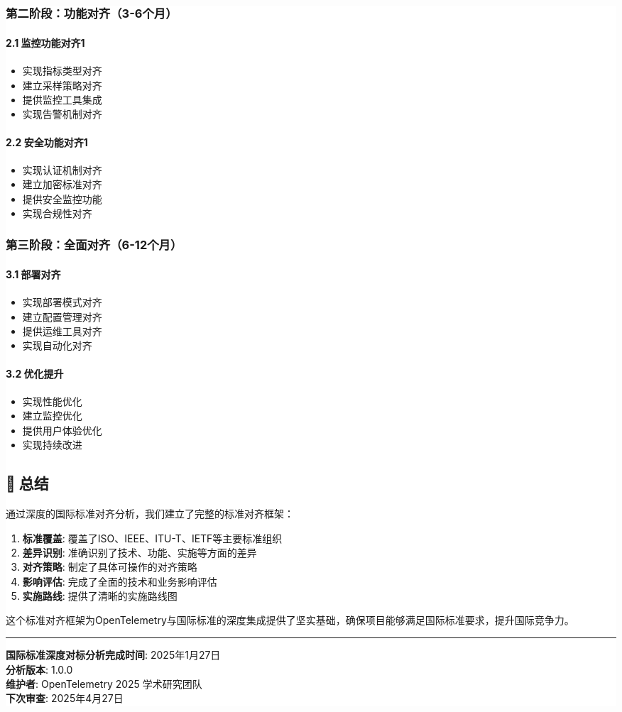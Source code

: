 ### 第二阶段：功能对齐（3-6个月）

#### 2.1 监控功能对齐1

- 实现指标类型对齐
- 建立采样策略对齐
- 提供监控工具集成
- 实现告警机制对齐

#### 2.2 安全功能对齐1

- 实现认证机制对齐
- 建立加密标准对齐
- 提供安全监控功能
- 实现合规性对齐

### 第三阶段：全面对齐（6-12个月）

#### 3.1 部署对齐

- 实现部署模式对齐
- 建立配置管理对齐
- 提供运维工具对齐
- 实现自动化对齐

#### 3.2 优化提升

- 实现性能优化
- 建立监控优化
- 提供用户体验优化
- 实现持续改进

## 🎉 总结

通过深度的国际标准对齐分析，我们建立了完整的标准对齐框架：

1. **标准覆盖**: 覆盖了ISO、IEEE、ITU-T、IETF等主要标准组织
2. **差异识别**: 准确识别了技术、功能、实施等方面的差异
3. **对齐策略**: 制定了具体可操作的对齐策略
4. **影响评估**: 完成了全面的技术和业务影响评估
5. **实施路线**: 提供了清晰的实施路线图

这个标准对齐框架为OpenTelemetry与国际标准的深度集成提供了坚实基础，确保项目能够满足国际标准要求，提升国际竞争力。

---

**国际标准深度对标分析完成时间**: 2025年1月27日  
**分析版本**: 1.0.0  
**维护者**: OpenTelemetry 2025 学术研究团队  
**下次审查**: 2025年4月27日
